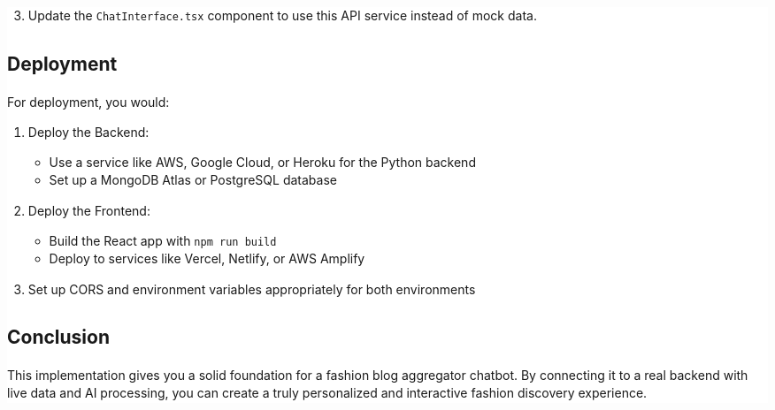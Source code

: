 3. Update the `ChatInterface.tsx` component to use this API service instead of mock data.

## Deployment

For deployment, you would:

1. Deploy the Backend:
   - Use a service like AWS, Google Cloud, or Heroku for the Python backend
   - Set up a MongoDB Atlas or PostgreSQL database

2. Deploy the Frontend:
   - Build the React app with `npm run build`
   - Deploy to services like Vercel, Netlify, or AWS Amplify

3. Set up CORS and environment variables appropriately for both environments

## Conclusion

This implementation gives you a solid foundation for a fashion blog aggregator chatbot. By connecting it to a real backend with live data and AI processing, you can create a truly personalized and interactive fashion discovery experience.
